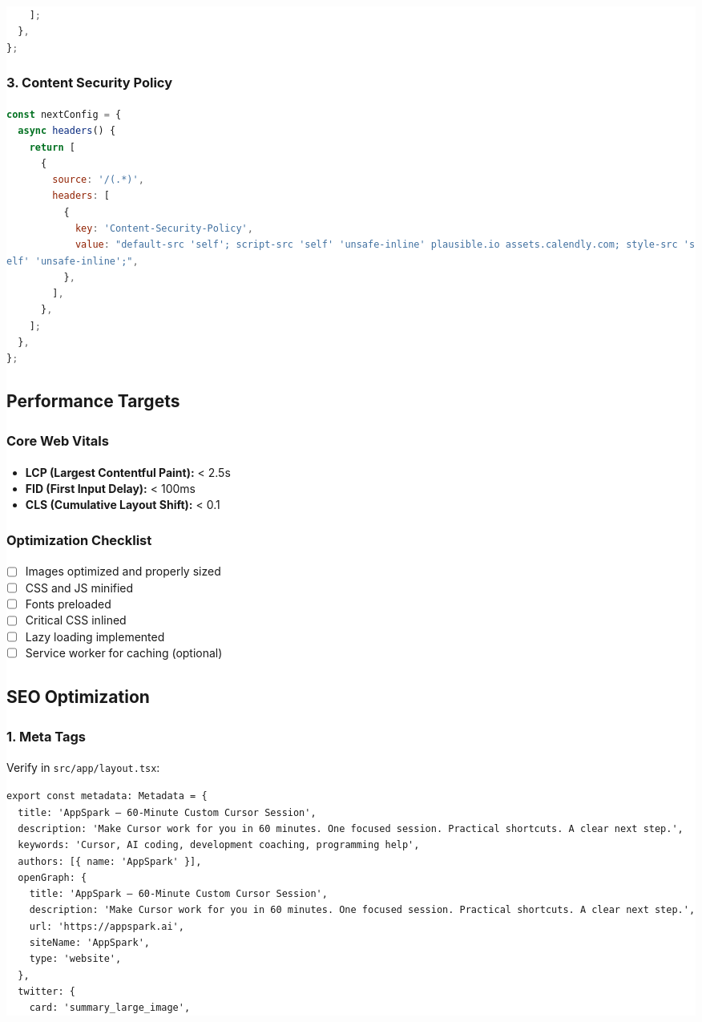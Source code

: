 ```javascript
    ];
  },
};
```

### 3. Content Security Policy
```javascript
const nextConfig = {
  async headers() {
    return [
      {
        source: '/(.*)',
        headers: [
          {
            key: 'Content-Security-Policy',
            value: "default-src 'self'; script-src 'self' 'unsafe-inline' plausible.io assets.calendly.com; style-src 'self' 'unsafe-inline';",
          },
        ],
      },
    ];
  },
};
```

## Performance Targets

### Core Web Vitals
- **LCP (Largest Contentful Paint):** < 2.5s
- **FID (First Input Delay):** < 100ms
- **CLS (Cumulative Layout Shift):** < 0.1

### Optimization Checklist
- [ ] Images optimized and properly sized
- [ ] CSS and JS minified
- [ ] Fonts preloaded
- [ ] Critical CSS inlined
- [ ] Lazy loading implemented
- [ ] Service worker for caching (optional)

## SEO Optimization

### 1. Meta Tags
Verify in `src/app/layout.tsx`:
```tsx
export const metadata: Metadata = {
  title: 'AppSpark — 60-Minute Custom Cursor Session',
  description: 'Make Cursor work for you in 60 minutes. One focused session. Practical shortcuts. A clear next step.',
  keywords: 'Cursor, AI coding, development coaching, programming help',
  authors: [{ name: 'AppSpark' }],
  openGraph: {
    title: 'AppSpark — 60-Minute Custom Cursor Session',
    description: 'Make Cursor work for you in 60 minutes. One focused session. Practical shortcuts. A clear next step.',
    url: 'https://appspark.ai',
    siteName: 'AppSpark',
    type: 'website',
  },
  twitter: {
    card: 'summary_large_image',
```
